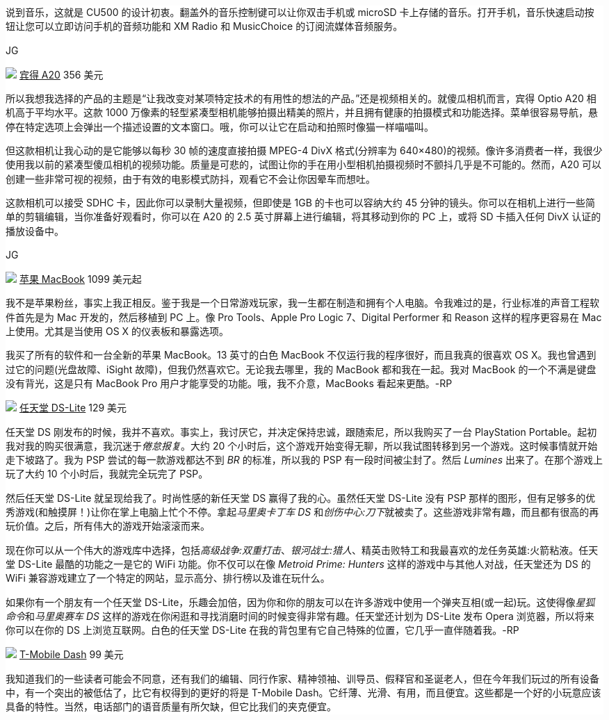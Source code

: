 说到音乐，这就是 CU500 的设计初衷。翻盖外的音乐控制键可以让你双击手机或 microSD 卡上存储的音乐。打开手机，音乐快速启动按钮让您可以立即访问手机的音频功能和 XM Radio 和 MusicChoice 的订阅流媒体音频服务。

JG

![](img/8616740d0f66686ed3f54565873f793a.png)
[宾得 A20](https://web.archive.org/web/20201130142812/http://www.pentax.com/)
356 美元

所以我想我选择的产品的主题是“让我改变对某项特定技术的有用性的想法的产品。”还是视频相关的。就傻瓜相机而言，宾得 Optio A20 相机高于平均水平。这款 1000 万像素的轻型紧凑型相机能够拍摄出精美的照片，并且拥有健康的拍摄模式和功能选择。菜单很容易导航，悬停在特定选项上会弹出一个描述设置的文本窗口。哦，你可以让它在启动和拍照时像猫一样喵喵叫。

但这款相机让我心动的是它能够以每秒 30 帧的速度直接拍摄 MPEG-4 DivX 格式(分辨率为 640×480)的视频。像许多消费者一样，我很少使用我以前的紧凑型傻瓜相机的视频功能。质量是可悲的，试图让你的手在用小型相机拍摄视频时不颤抖几乎是不可能的。然而，A20 可以创建一些非常可视的视频，由于有效的电影模式防抖，观看它不会让你因晕车而想吐。

这款相机可以接受 SDHC 卡，因此你可以录制大量视频，但即使是 1GB 的卡也可以容纳大约 45 分钟的镜头。你可以在相机上进行一些简单的剪辑编辑，当你准备好观看时，你可以在 A20 的 2.5 英寸屏幕上进行编辑，将其移动到你的 PC 上，或将 SD 卡插入任何 DivX 认证的播放设备中。

JG

![](img/97d30c5f414a02cd19935e7b51cddada.png)
[苹果 MacBook](https://web.archive.org/web/20201130142812/http://www.apple.com/)
1099 美元起

我不是苹果粉丝，事实上我正相反。鉴于我是一个日常游戏玩家，我一生都在制造和拥有个人电脑。令我难过的是，行业标准的声音工程软件首先是为 Mac 开发的，然后移植到 PC 上。像 Pro Tools、Apple Pro Logic 7、Digital Performer 和 Reason 这样的程序更容易在 Mac 上使用。尤其是当使用 OS X 的仪表板和暴露选项。

我买了所有的软件和一台全新的苹果 MacBook。13 英寸的白色 MacBook 不仅运行我的程序很好，而且我真的很喜欢 OS X。我也曾遇到过它的问题(光盘故障、iSight 故障)，但我仍然喜欢它。无论我去哪里，我的 MacBook 都和我在一起。我对 MacBook 的一个不满是键盘没有背光，这是只有 MacBook Pro 用户才能享受的功能。哦，我不介意，MacBooks 看起来更酷。-RP

![](img/f15fbacc5c2b3bf1f00f900406f5a8ac.png)
[任天堂 DS-Lite](https://web.archive.org/web/20201130142812/http://www.nintendo.com/)
129 美元

任天堂 DS 刚发布的时候，我并不喜欢。事实上，我讨厌它，并决定保持忠诚，跟随索尼，所以我购买了一台 PlayStation Portable。起初我对我的购买很满意，我沉迷于*倦怠报复*。大约 20 个小时后，这个游戏开始变得无聊，所以我试图转移到另一个游戏。这时候事情就开始走下坡路了。我为 PSP 尝试的每一款游戏都达不到 *BR* 的标准，所以我的 PSP 有一段时间被尘封了。然后 *Lumines* 出来了。在那个游戏上玩了大约 10 个小时后，我就完全玩完了 PSP。

然后任天堂 DS-Lite 就呈现给我了。时尚性感的新任天堂 DS 赢得了我的心。虽然任天堂 DS-Lite 没有 PSP 那样的图形，但有足够多的优秀游戏(和触摸屏！)让你在掌上电脑上忙个不停。拿起*马里奥卡丁车 DS* 和*创伤中心:刀下*就被卖了。这些游戏非常有趣，而且都有很高的再玩价值。之后，所有伟大的游戏开始滚滚而来。

现在你可以从一个伟大的游戏库中选择，包括*高级战争:双重打击*、*银河战士:猎人*、精英击败特工和我最喜欢的龙任务英雄:火箭粘液。任天堂 DS-Lite 最酷的功能之一是它的 WiFi 功能。你不仅可以在像 *Metroid Prime: Hunters* 这样的游戏中与其他人对战，任天堂还为 DS 的 WiFi 兼容游戏建立了一个特定的网站，显示高分、排行榜以及谁在玩什么。

如果你有一个朋友有一个任天堂 DS-Lite，乐趣会加倍，因为你和你的朋友可以在许多游戏中使用一个弹夹互相(或一起)玩。这使得像*星狐命令*和*马里奥赛车 DS* 这样的游戏在你闲逛和寻找消磨时间的时候变得非常有趣。任天堂还计划为 DS-Lite 发布 Opera 浏览器，所以将来你可以在你的 DS 上浏览互联网。白色的任天堂 DS-Lite 在我的背包里有它自己特殊的位置，它几乎一直伴随着我。-RP

![](img/0ebe6eaa30337301a4ae4071a4004859.png)
[T-Mobile Dash](https://web.archive.org/web/20201130142812/http://www.t-mobile.com/)
99 美元

我知道我们的一些读者可能会不同意，还有我们的编辑、同行作家、精神领袖、训导员、假释官和圣诞老人，但在今年我们玩过的所有设备中，有一个突出的被低估了，比它有权得到的更好的将是 T-Mobile Dash。它纤薄、光滑、有用，而且便宜。这些都是一个好的小玩意应该具备的特性。当然，电话部门的语音质量有所欠缺，但它比我们的夹克便宜。
